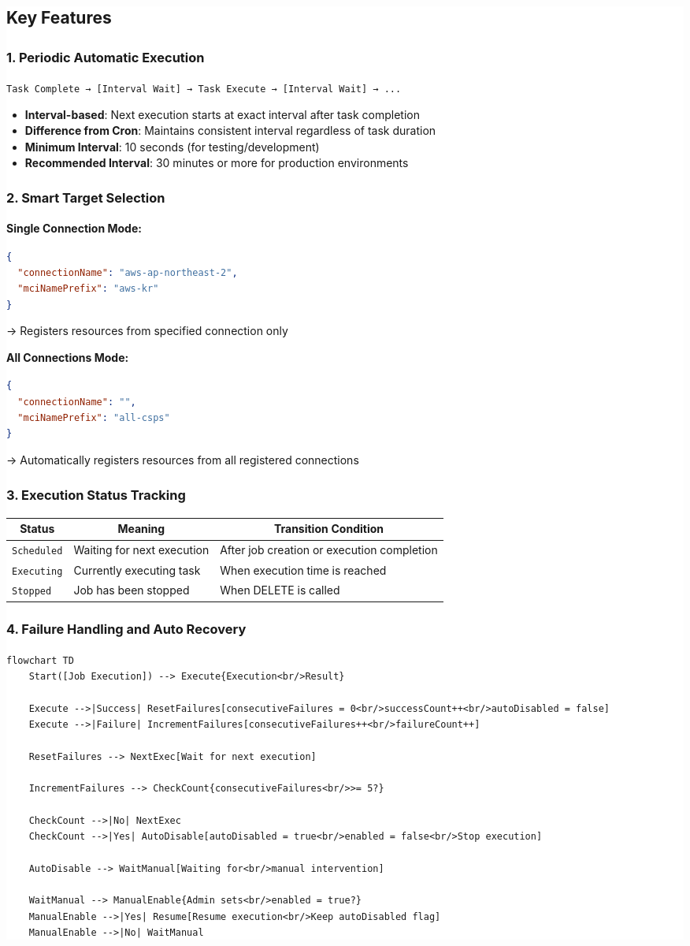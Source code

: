 ## Key Features

### 1. Periodic Automatic Execution

```
Task Complete → [Interval Wait] → Task Execute → [Interval Wait] → ...
```

- **Interval-based**: Next execution starts at exact interval after task completion
- **Difference from Cron**: Maintains consistent interval regardless of task duration
- **Minimum Interval**: 10 seconds (for testing/development)
- **Recommended Interval**: 30 minutes or more for production environments

### 2. Smart Target Selection

**Single Connection Mode:**
```json
{
  "connectionName": "aws-ap-northeast-2",
  "mciNamePrefix": "aws-kr"
}
```
→ Registers resources from specified connection only

**All Connections Mode:**
```json
{
  "connectionName": "",
  "mciNamePrefix": "all-csps"
}
```
→ Automatically registers resources from all registered connections

### 3. Execution Status Tracking

| Status | Meaning | Transition Condition |
|--------|---------|---------------------|
| `Scheduled` | Waiting for next execution | After job creation or execution completion |
| `Executing` | Currently executing task | When execution time is reached |
| `Stopped` | Job has been stopped | When DELETE is called |

### 4. Failure Handling and Auto Recovery

```mermaid
flowchart TD
    Start([Job Execution]) --> Execute{Execution<br/>Result}
    
    Execute -->|Success| ResetFailures[consecutiveFailures = 0<br/>successCount++<br/>autoDisabled = false]
    Execute -->|Failure| IncrementFailures[consecutiveFailures++<br/>failureCount++]
    
    ResetFailures --> NextExec[Wait for next execution]
    
    IncrementFailures --> CheckCount{consecutiveFailures<br/>>= 5?}
    
    CheckCount -->|No| NextExec
    CheckCount -->|Yes| AutoDisable[autoDisabled = true<br/>enabled = false<br/>Stop execution]
    
    AutoDisable --> WaitManual[Waiting for<br/>manual intervention]
    
    WaitManual --> ManualEnable{Admin sets<br/>enabled = true?}
    ManualEnable -->|Yes| Resume[Resume execution<br/>Keep autoDisabled flag]
    ManualEnable -->|No| WaitManual
```